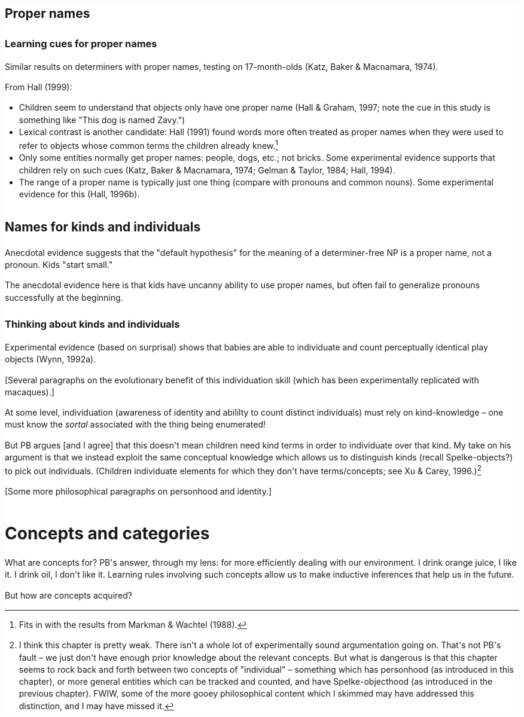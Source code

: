 ## Proper names

### Learning cues for proper names

Similar results on determiners with proper names, testing on 17-month-olds (Katz, Baker & Macnamara, 1974).

From Hall (1999):

- Children seem to understand that objects only have one proper name (Hall & Graham, 1997; note the cue in this study is something like "This dog is named Zavy.")
- Lexical contrast is another candidate: Hall (1991) found words more often treated as proper names when they were used to refer to objects whose common terms the children already knew.[^13]
- Only some entities normally get proper names: people, dogs, etc.; not bricks. Some experimental evidence supports that children rely on such cues (Katz, Baker & Macnamara, 1974; Gelman & Taylor, 1984; Hall, 1994).
- The range of a proper name is typically just one thing (compare with pronouns and common nouns). Some experimental evidence for this (Hall, 1996b).

## Names for kinds and individuals

Anecdotal evidence suggests that the "default hypothesis" for the meaning of a determiner-free NP is a proper name, not a pronoun. Kids "start small."

The anecdotal evidence here is that kids have uncanny ability to use proper names, but often fail to generalize pronouns successfully at the beginning.

### Thinking about kinds and individuals

Experimental evidence (based on surprisal) shows that babies are able to individuate and count perceptually identical play objects (Wynn, 1992a).

[Several paragraphs on the evolutionary benefit of this individuation skill (which has been experimentally replicated with macaques).]

At some level, individuation (awareness of identity and abililty to count distinct individuals) must rely on kind-knowledge – one must know the *sortal* associated with the thing being enumerated!

But PB argues [and I agree] that this doesn't mean children need kind terms in order to individuate over that kind. My take on his argument is that we instead exploit the same conceptual knowledge which allows us to distinguish kinds (recall Spelke-objects?) to pick out individuals. (Children individuate elements for which they don't have terms/concepts; see Xu & Carey, 1996.)[^14]

[Some more philosophical paragraphs on personhood and identity.]

[^11]: NB that the definition of "individual" here is different than in the previous chapter.
[^12]: &hellip; contradicting the predictions of the reasoning from the previous chapter?
[^13]: Fits in with the results from Markman & Wachtel (1988).
[^14]: I think this chapter is pretty weak. There isn't a whole lot of experimentally sound argumentation going on. That's not PB's fault – we just don't have enough prior knowledge about the relevant concepts. But what is dangerous is that this chapter seems to rock back and forth between two concepts of "individual" – something which has personhood (as introduced in this chapter), or more general entities which can be tracked and counted, and have Spelke-objecthood (as introduced in the previous chapter). FWIW, some of the more gooey philosophical content which I skimmed may have addressed this distinction, and I may have missed it.

# Concepts and categories

What are concepts for? PB's answer, through my lens: for more efficiently dealing with our environment. I drink orange juice, I like it. I drink oil, I don't like it. Learning rules involving such concepts allow us to make inductive inferences that help us in the future.

But how are concepts acquired?


[^1]: Heibeck and Markman (1987) demonstrate that two-year-olds also are capable of fast mapping color terms, shape terms, and texture terms (at differing levels of accuracy).
[^2]: Not sure what to take from this, though, since the study presented (table 2.4, p. 34) uses known color terms with three-year-olds and adults. There's no necessary link between the results and fast mapping, methinks.
[^3]: Note that this section aims to address the "nature of word learning," but actually only discusses the fast mapping phenomenon.
[^4]: Perhaps I have just not matured enough as a cognitive scientist to admit this meaning-talk. But wow, is it tiring. :)
[^5]: See sympathetic views in Elman et al. (1996), Bates & Carnevale (1993).
[^6]: Plus the collection of usual suspects for accelerating vocabulary growth, e.g. the ability to bootstrap from linguistic context.
[^7]: I think I remember the results in this study being rather *meh*. I should link back to my own notes from Eve's class. (Also, M&W used the results to argue for a mutual exclusivity constraint.)
[^8]: NB, this is something that could/should be modeled and tested!
[^9]: But also remember that the texture results were pretty fuzzy. I think there were some experimental design issues as well – IIRC, the experimenter explicitly pointed at the intended object part in the trials aimed to teach part terms.
[^10]: Something here could be modeled and tested.
[^15]: This seems perfectly compatible with an empiricist view, broadly construed. This was my understanding of the view briefly presented here as "empiricist."
[^16]: I don't think this is correct. I just made it up, in fact. It sounds circular.
[^17]: Isn't this later than the claimed ToM emergence?
[^18]: NB, this is in conflict with mainstream developmental literature, which holds that the bias persists until the school years.
[^19]: The fabled chapter 8.. I'm so excited!
[^20]: NB, could be modeled.
[^21]: Recall Markman & Wachtel (1988).
[^22]: NB, could be modeled. Critical Q: were the names of the object kinds themselves already known?
[^23]: Hard to follow without looking at the original papers.
[^24]: Relevant – TODO read this.
[^25]: This is a big gaping hole that needs to be addressed.
